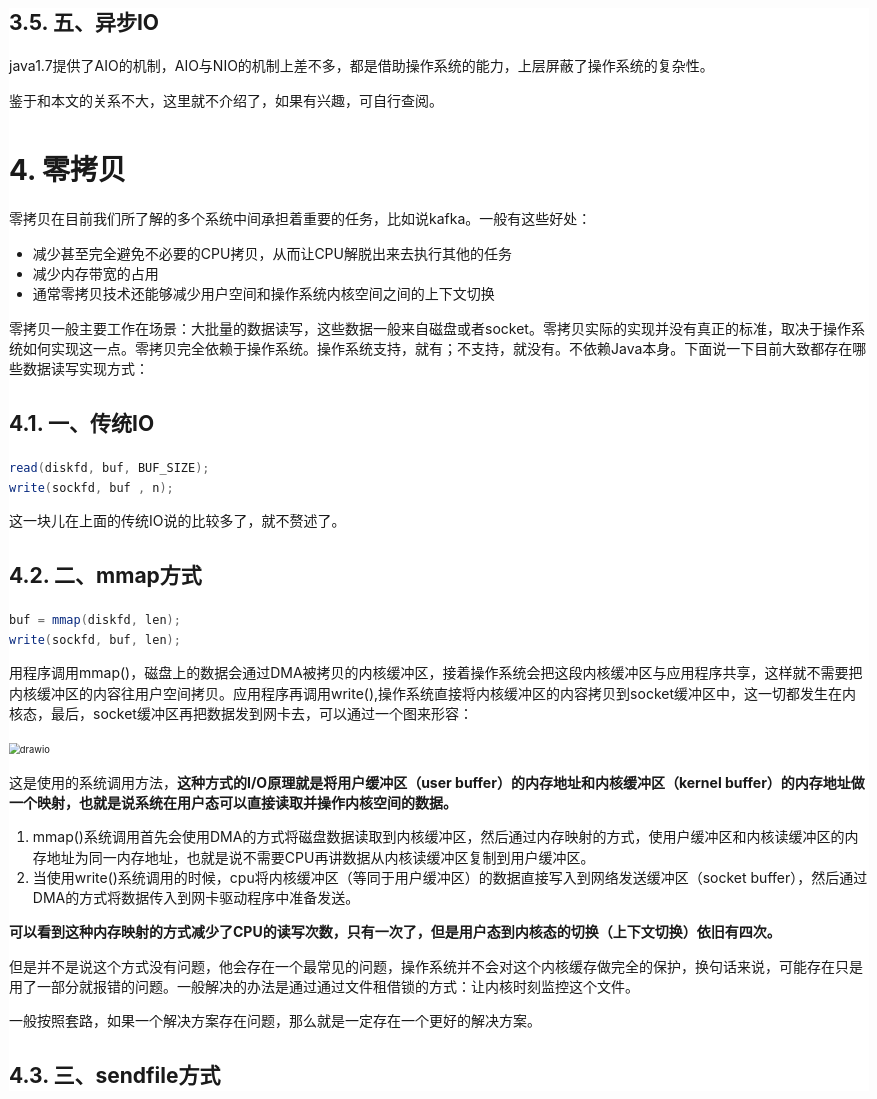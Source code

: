 ## 3.5. 五、异步IO

java1.7提供了AIO的机制，AIO与NIO的机制上差不多，都是借助操作系统的能力，上层屏蔽了操作系统的复杂性。

鉴于和本文的关系不大，这里就不介绍了，如果有兴趣，可自行查阅。

# 4. 零拷贝

零拷贝在目前我们所了解的多个系统中间承担着重要的任务，比如说kafka。一般有这些好处：

- 减少甚至完全避免不必要的CPU拷贝，从而让CPU解脱出来去执行其他的任务
- 减少内存带宽的占用
- 通常零拷贝技术还能够减少用户空间和操作系统内核空间之间的上下文切换

零拷贝一般主要工作在场景：大批量的数据读写，这些数据一般来自磁盘或者socket。零拷贝实际的实现并没有真正的标准，取决于操作系统如何实现这一点。零拷贝完全依赖于操作系统。操作系统支持，就有；不支持，就没有。不依赖Java本身。下面说一下目前大致都存在哪些数据读写实现方式：

## 4.1. 一、传统IO

```java
read(diskfd, buf, BUF_SIZE);
write(sockfd, buf , n);
```

这一块儿在上面的传统IO说的比较多了，就不赘述了。

## 4.2. 二、mmap方式

```java
buf = mmap(diskfd, len);
write(sockfd, buf, len);
```

用程序调用mmap()，磁盘上的数据会通过DMA被拷贝的内核缓冲区，接着操作系统会把这段内核缓冲区与应用程序共享，这样就不需要把内核缓冲区的内容往用户空间拷贝。应用程序再调用write(),操作系统直接将内核缓冲区的内容拷贝到socket缓冲区中，这一切都发生在内核态，最后，socket缓冲区再把数据发到网卡去，可以通过一个图来形容：

<img src="https://raw.githubusercontent.com/twentyworld/knowledge-island/master/IO/img/drawio.svg" alt="drawio" style="zoom:67%;" />

这是使用的系统调用方法，**这种方式的I/O原理就是将用户缓冲区（user buffer）的内存地址和内核缓冲区（kernel buffer）的内存地址做一个映射，也就是说系统在用户态可以直接读取并操作内核空间的数据。**

1. mmap()系统调用首先会使用DMA的方式将磁盘数据读取到内核缓冲区，然后通过内存映射的方式，使用户缓冲区和内核读缓冲区的内存地址为同一内存地址，也就是说不需要CPU再讲数据从内核读缓冲区复制到用户缓冲区。
2. 当使用write()系统调用的时候，cpu将内核缓冲区（等同于用户缓冲区）的数据直接写入到网络发送缓冲区（socket buffer），然后通过DMA的方式将数据传入到网卡驱动程序中准备发送。

**可以看到这种内存映射的方式减少了CPU的读写次数，只有一次了，但是用户态到内核态的切换（上下文切换）依旧有四次。**

但是并不是说这个方式没有问题，他会存在一个最常见的问题，操作系统并不会对这个内核缓存做完全的保护，换句话来说，可能存在只是用了一部分就报错的问题。一般解决的办法是通过通过文件租借锁的方式：让内核时刻监控这个文件。

一般按照套路，如果一个解决方案存在问题，那么就是一定存在一个更好的解决方案。

## 4.3. 三、sendfile方式
